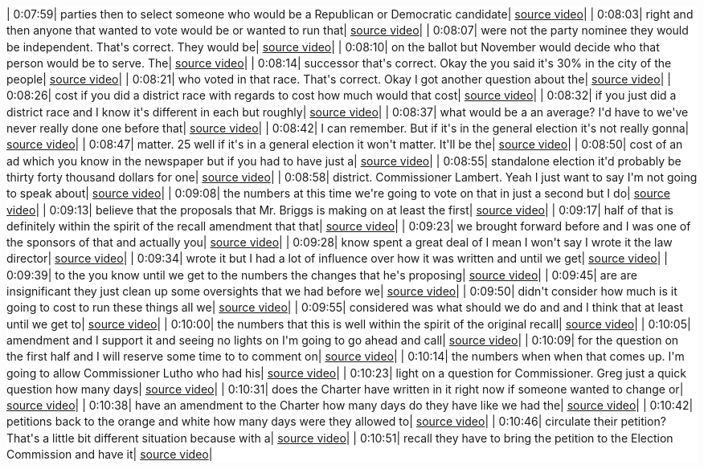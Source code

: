 | 0:07:59| parties then to select someone who would be a Republican or Democratic candidate| [source video](https://archive.org/details/co-com-r-267-091214-part-two?start=479)|
| 0:08:03| right and then anyone that wanted to vote would be or wanted to run that| [source video](https://archive.org/details/co-com-r-267-091214-part-two?start=483)|
| 0:08:07| were not the party nominee they would be independent. That's correct. They would be| [source video](https://archive.org/details/co-com-r-267-091214-part-two?start=487)|
| 0:08:10| on the ballot but November would decide who that person would be to serve. The| [source video](https://archive.org/details/co-com-r-267-091214-part-two?start=490)|
| 0:08:14| successor that's correct. Okay the you said it's 30% in the city of the people| [source video](https://archive.org/details/co-com-r-267-091214-part-two?start=494)|
| 0:08:21| who voted in that race. That's correct. Okay I got another question about the| [source video](https://archive.org/details/co-com-r-267-091214-part-two?start=501)|
| 0:08:26| cost if you did a district race with regards to cost how much would that cost| [source video](https://archive.org/details/co-com-r-267-091214-part-two?start=506)|
| 0:08:32| if you just did a district race and I know it's different in each but roughly| [source video](https://archive.org/details/co-com-r-267-091214-part-two?start=512)|
| 0:08:37| what would be a an average? I'd have to we've never really done one before that| [source video](https://archive.org/details/co-com-r-267-091214-part-two?start=517)|
| 0:08:42| I can remember. But if it's in the general election it's not really gonna| [source video](https://archive.org/details/co-com-r-267-091214-part-two?start=522)|
| 0:08:47| matter. 25 well if it's in a general election it won't matter. It'll be the| [source video](https://archive.org/details/co-com-r-267-091214-part-two?start=527)|
| 0:08:50| cost of an ad which you know in the newspaper but if you had to have just a| [source video](https://archive.org/details/co-com-r-267-091214-part-two?start=530)|
| 0:08:55| standalone election it'd probably be thirty forty thousand dollars for one| [source video](https://archive.org/details/co-com-r-267-091214-part-two?start=535)|
| 0:08:58| district. Commissioner Lambert. Yeah I just want to say I'm not going to speak about| [source video](https://archive.org/details/co-com-r-267-091214-part-two?start=538)|
| 0:09:08| the numbers at this time we're going to vote on that in just a second but I do| [source video](https://archive.org/details/co-com-r-267-091214-part-two?start=548)|
| 0:09:13| believe that the proposals that Mr. Briggs is making on at least the first| [source video](https://archive.org/details/co-com-r-267-091214-part-two?start=553)|
| 0:09:17| half of that is definitely within the spirit of the recall amendment that that| [source video](https://archive.org/details/co-com-r-267-091214-part-two?start=557)|
| 0:09:23| we brought forward before and I was one of the sponsors of that and actually you| [source video](https://archive.org/details/co-com-r-267-091214-part-two?start=563)|
| 0:09:28| know spent a great deal of I mean I won't say I wrote it the law director| [source video](https://archive.org/details/co-com-r-267-091214-part-two?start=568)|
| 0:09:34| wrote it but I had a lot of influence over how it was written and until we get| [source video](https://archive.org/details/co-com-r-267-091214-part-two?start=574)|
| 0:09:39| to the you know until we get to the numbers the changes that he's proposing| [source video](https://archive.org/details/co-com-r-267-091214-part-two?start=579)|
| 0:09:45| are are insignificant they just clean up some oversights that we had before we| [source video](https://archive.org/details/co-com-r-267-091214-part-two?start=585)|
| 0:09:50| didn't consider how much is it going to cost to run these things all we| [source video](https://archive.org/details/co-com-r-267-091214-part-two?start=590)|
| 0:09:55| considered was what should we do and and I think that at least until we get to| [source video](https://archive.org/details/co-com-r-267-091214-part-two?start=595)|
| 0:10:00| the numbers that this is well within the spirit of the original recall| [source video](https://archive.org/details/co-com-r-267-091214-part-two?start=600)|
| 0:10:05| amendment and I support it and seeing no lights on I'm going to go ahead and call| [source video](https://archive.org/details/co-com-r-267-091214-part-two?start=605)|
| 0:10:09| for the question on the first half and I will reserve some time to to comment on| [source video](https://archive.org/details/co-com-r-267-091214-part-two?start=609)|
| 0:10:14| the numbers when when that comes up. I'm going to allow Commissioner Lutho who had his| [source video](https://archive.org/details/co-com-r-267-091214-part-two?start=614)|
| 0:10:23| light on a question for Commissioner. Greg just a quick question how many days| [source video](https://archive.org/details/co-com-r-267-091214-part-two?start=623)|
| 0:10:31| does the Charter have written in it right now if someone wanted to change or| [source video](https://archive.org/details/co-com-r-267-091214-part-two?start=631)|
| 0:10:38| have an amendment to the Charter how many days do they have like we had the| [source video](https://archive.org/details/co-com-r-267-091214-part-two?start=638)|
| 0:10:42| petitions back to the orange and white how many days were they allowed to| [source video](https://archive.org/details/co-com-r-267-091214-part-two?start=642)|
| 0:10:46| circulate their petition? That's a little bit different situation because with a| [source video](https://archive.org/details/co-com-r-267-091214-part-two?start=646)|
| 0:10:51| recall they have to bring the petition to the Election Commission and have it| [source video](https://archive.org/details/co-com-r-267-091214-part-two?start=651)|